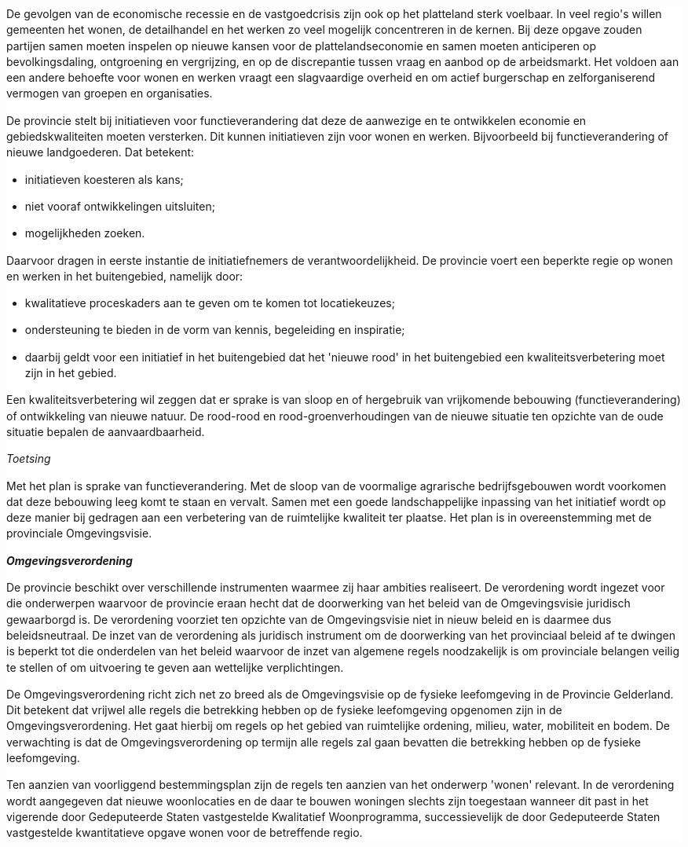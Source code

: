 De gevolgen van de economische recessie en de vastgoedcrisis zijn ook op het platteland sterk voelbaar. In veel regio's willen gemeenten het wonen, de detailhandel en het werken zo veel mogelijk concentreren in de kernen. Bij deze opgave zouden partijen samen moeten inspelen op nieuwe kansen voor de plattelandseconomie en samen moeten anticiperen op bevolkingsdaling, ontgroening en vergrijzing, en op de discrepantie tussen vraag en aanbod op de arbeidsmarkt. Het voldoen aan een andere behoefte voor wonen en werken vraagt een slagvaardige overheid en om actief burgerschap en zelforganiserend vermogen van groepen en organisaties.

De provincie stelt bij initiatieven voor functieverandering dat deze de aanwezige en te ontwikkelen economie en gebiedskwaliteiten moeten versterken. Dit kunnen initiatieven zijn voor wonen en werken. Bijvoorbeeld bij functieverandering of nieuwe landgoederen. Dat betekent:

* initiatieven koesteren als kans;

* niet vooraf ontwikkelingen uitsluiten;

* mogelijkheden zoeken.

Daarvoor dragen in eerste instantie de initiatiefnemers de verantwoordelijkheid. De provincie voert een beperkte regie op wonen en werken in het buitengebied, namelijk door:

* kwalitatieve proceskaders aan te geven om te komen tot locatiekeuzes;

* ondersteuning te bieden in de vorm van kennis, begeleiding en inspiratie;

* daarbij geldt voor een initiatief in het buitengebied dat het 'nieuwe rood' in het buitengebied een kwaliteitsverbetering moet zijn in het gebied.

Een kwaliteitsverbetering wil zeggen dat er sprake is van sloop en of hergebruik van vrijkomende bebouwing (functieverandering) of ontwikkeling van nieuwe natuur. De rood\-rood en rood\-groenverhoudingen van de nieuwe situatie ten opzichte van de oude situatie bepalen de aanvaardbaarheid.

*Toetsing*

Met het plan is sprake van functieverandering. Met de sloop van de voormalige agrarische bedrijfsgebouwen wordt voorkomen dat deze bebouwing leeg komt te staan en vervalt. Samen met een goede landschappelijke inpassing van het initiatief wordt op deze manier bij gedragen aan een verbetering van de ruimtelijke kwaliteit ter plaatse. Het plan is in overeenstemming met de provinciale Omgevingsvisie.

***Omgevingsverordening***

De provincie beschikt over verschillende instrumenten waarmee zij haar ambities realiseert. De verordening wordt ingezet voor die onderwerpen waarvoor de provincie eraan hecht dat de doorwerking van het beleid van de Omgevingsvisie juridisch gewaarborgd is. De verordening voorziet ten opzichte van de Omgevingsvisie niet in nieuw beleid en is daarmee dus beleidsneutraal. De inzet van de verordening als juridisch instrument om de doorwerking van het provinciaal beleid af te dwingen is beperkt tot die onderdelen van het beleid waarvoor de inzet van algemene regels noodzakelijk is om provinciale belangen veilig te stellen of om uitvoering te geven aan wettelijke verplichtingen.

De Omgevingsverordening richt zich net zo breed als de Omgevingsvisie op de fysieke leefomgeving in de Provincie Gelderland. Dit betekent dat vrijwel alle regels die betrekking hebben op de fysieke leefomgeving opgenomen zijn in de Omgevingsverordening. Het gaat hierbij om regels op het gebied van ruimtelijke ordening, milieu, water, mobiliteit en bodem. De verwachting is dat de Omgevingsverordening op termijn alle regels zal gaan bevatten die betrekking hebben op de fysieke leefomgeving.

Ten aanzien van voorliggend bestemmingsplan zijn de regels ten aanzien van het onderwerp 'wonen' relevant. In de verordening wordt aangegeven dat nieuwe woonlocaties en de daar te bouwen woningen slechts zijn toegestaan wanneer dit past in het vigerende door Gedeputeerde Staten vastgestelde Kwalitatief Woonprogramma, successievelijk de door Gedeputeerde Staten vastgestelde kwantitatieve opgave wonen voor de betreffende regio.
